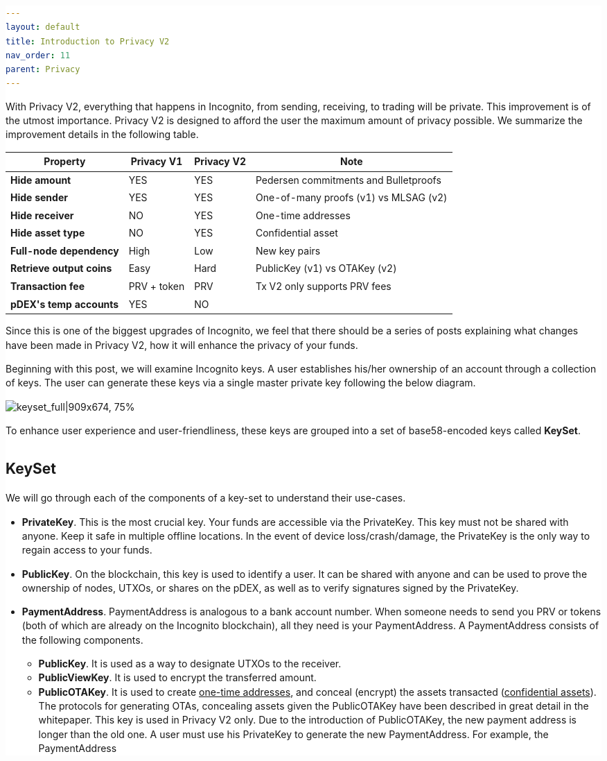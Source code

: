 ```yaml
---
layout: default
title: Introduction to Privacy V2
nav_order: 11
parent: Privacy
---
```


With Privacy V2, everything that happens in Incognito, from sending, receiving, to trading will be private. This improvement is of the utmost importance. 
Privacy V2 is designed to afford the user the maximum amount of privacy possible. We summarize the improvement details in the following table.

Property | Privacy V1 | Privacy V2 | Note
-|-|-|-
**Hide amount** | YES | YES | Pedersen commitments and Bulletproofs
**Hide sender** | YES | YES | One-of-many proofs (v1) vs MLSAG (v2)
**Hide receiver** | NO | YES | One-time addresses
|**Hide asset type**|NO|YES|Confidential asset|
|**Full-node dependency**|High|Low|New key pairs|
| **Retrieve output coins** | Easy | Hard | PublicKey (v1) vs OTAKey (v2)
|**Transaction fee**|PRV + token|PRV|Tx V2 only supports PRV fees|
|**pDEX's temp accounts**|YES|NO||


Since this is one of the biggest upgrades of Incognito, we feel that there should be a series of posts explaining what changes have been made in Privacy V2, how it will enhance the privacy of your funds. 

Beginning with this post, we will examine Incognito keys. A user establishes his/her ownership of an account through a collection of keys. The user can generate these keys via a single master private key following the below diagram.

![keyset_full|909x674, 75%](upload://hGKcPA6FW5WbHk0uJeye4gQkR0G.png)

To enhance user experience and user-friendliness, these keys are grouped into a set of base58-encoded keys called **KeySet**.

## KeySet
We will go through each of the components of a key-set to understand their use-cases.
* **PrivateKey**. This is the most crucial key. Your funds are accessible via the PrivateKey. This key must not be shared with anyone. Keep it safe in multiple offline locations. In the event of device loss/crash/damage, the PrivateKey is the only way to regain access to your funds.

* **PublicKey**. On the blockchain, this key is used to identify a user. It can be shared with anyone and can be used to prove the ownership of nodes, UTXOs, or shares on the pDEX, as well as to verify signatures signed by the PrivateKey.

* **PaymentAddress**. PaymentAddress is analogous to a bank account number. When someone needs to send you PRV or tokens (both of which are already on the Incognito blockchain), all they need is your PaymentAddress. A PaymentAddress consists of the following components.
  * **PublicKey**. It is used as a way to designate UTXOs to the receiver.
  * **PublicViewKey**. It is used to encrypt the transferred amount.
  * **PublicOTAKey**. It is used to create [one-time addresses](https://we.incognito.org/t/one-time-address-improve-on-privacy-and-pdex-performance/6680), and conceal (encrypt) the assets transacted ([confidential assets](https://we.incognito.org/t/ongoing-confidential-asset/5607)). The protocols for generating OTAs, concealing assets given the PublicOTAKey have been described in great detail in the whitepaper. This key is used in Privacy V2 only. Due to the introduction of PublicOTAKey, the new payment address is longer than the old one. A user must use his PrivateKey to generate the new PaymentAddress. For example, the PaymentAddress
```
```